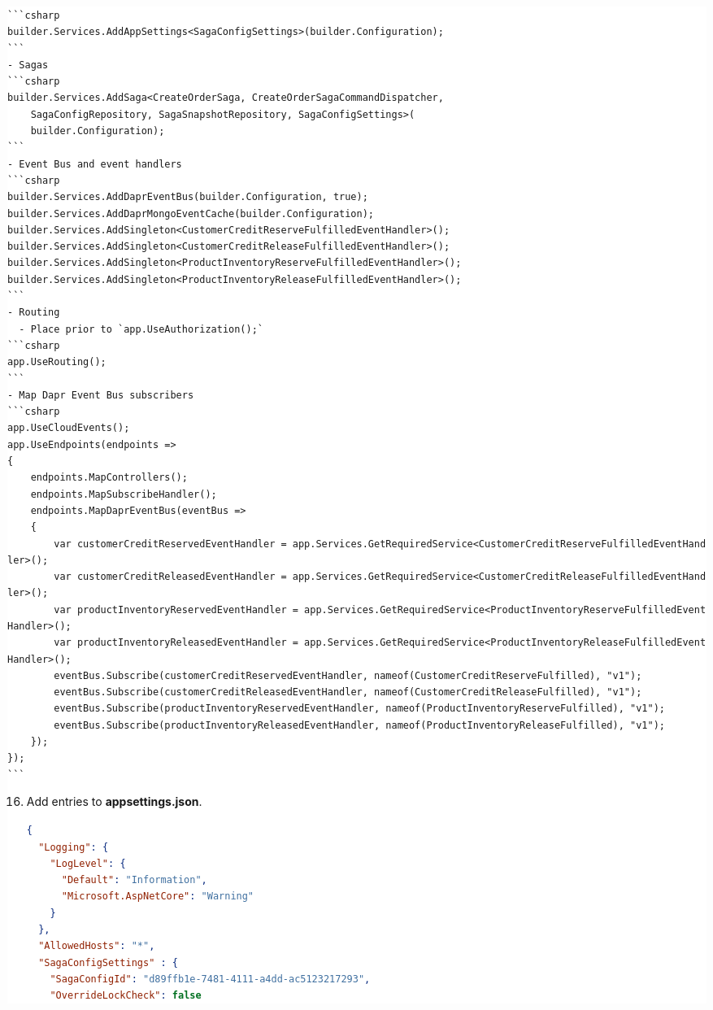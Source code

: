     ```csharp
    builder.Services.AddAppSettings<SagaConfigSettings>(builder.Configuration);
    ```
    - Sagas
    ```csharp
    builder.Services.AddSaga<CreateOrderSaga, CreateOrderSagaCommandDispatcher,
        SagaConfigRepository, SagaSnapshotRepository, SagaConfigSettings>(
        builder.Configuration);
    ```
    - Event Bus and event handlers
    ```csharp
    builder.Services.AddDaprEventBus(builder.Configuration, true);
    builder.Services.AddDaprMongoEventCache(builder.Configuration);
    builder.Services.AddSingleton<CustomerCreditReserveFulfilledEventHandler>();
    builder.Services.AddSingleton<CustomerCreditReleaseFulfilledEventHandler>();
    builder.Services.AddSingleton<ProductInventoryReserveFulfilledEventHandler>();
    builder.Services.AddSingleton<ProductInventoryReleaseFulfilledEventHandler>();
    ```
    - Routing
      - Place prior to `app.UseAuthorization();`
    ```csharp
    app.UseRouting();
    ```
    - Map Dapr Event Bus subscribers
    ```csharp
    app.UseCloudEvents();
    app.UseEndpoints(endpoints =>
    {
        endpoints.MapControllers();
        endpoints.MapSubscribeHandler();
        endpoints.MapDaprEventBus(eventBus =>
        {
            var customerCreditReservedEventHandler = app.Services.GetRequiredService<CustomerCreditReserveFulfilledEventHandler>();
            var customerCreditReleasedEventHandler = app.Services.GetRequiredService<CustomerCreditReleaseFulfilledEventHandler>();
            var productInventoryReservedEventHandler = app.Services.GetRequiredService<ProductInventoryReserveFulfilledEventHandler>();
            var productInventoryReleasedEventHandler = app.Services.GetRequiredService<ProductInventoryReleaseFulfilledEventHandler>();
            eventBus.Subscribe(customerCreditReservedEventHandler, nameof(CustomerCreditReserveFulfilled), "v1");
            eventBus.Subscribe(customerCreditReleasedEventHandler, nameof(CustomerCreditReleaseFulfilled), "v1");
            eventBus.Subscribe(productInventoryReservedEventHandler, nameof(ProductInventoryReserveFulfilled), "v1");
            eventBus.Subscribe(productInventoryReleasedEventHandler, nameof(ProductInventoryReleaseFulfilled), "v1");
        });
    });
    ```
16. Add entries to **appsettings.json**.
    ```json
    {
      "Logging": {
        "LogLevel": {
          "Default": "Information",
          "Microsoft.AspNetCore": "Warning"
        }
      },
      "AllowedHosts": "*",
      "SagaConfigSettings" : {
        "SagaConfigId": "d89ffb1e-7481-4111-a4dd-ac5123217293",
        "OverrideLockCheck": false